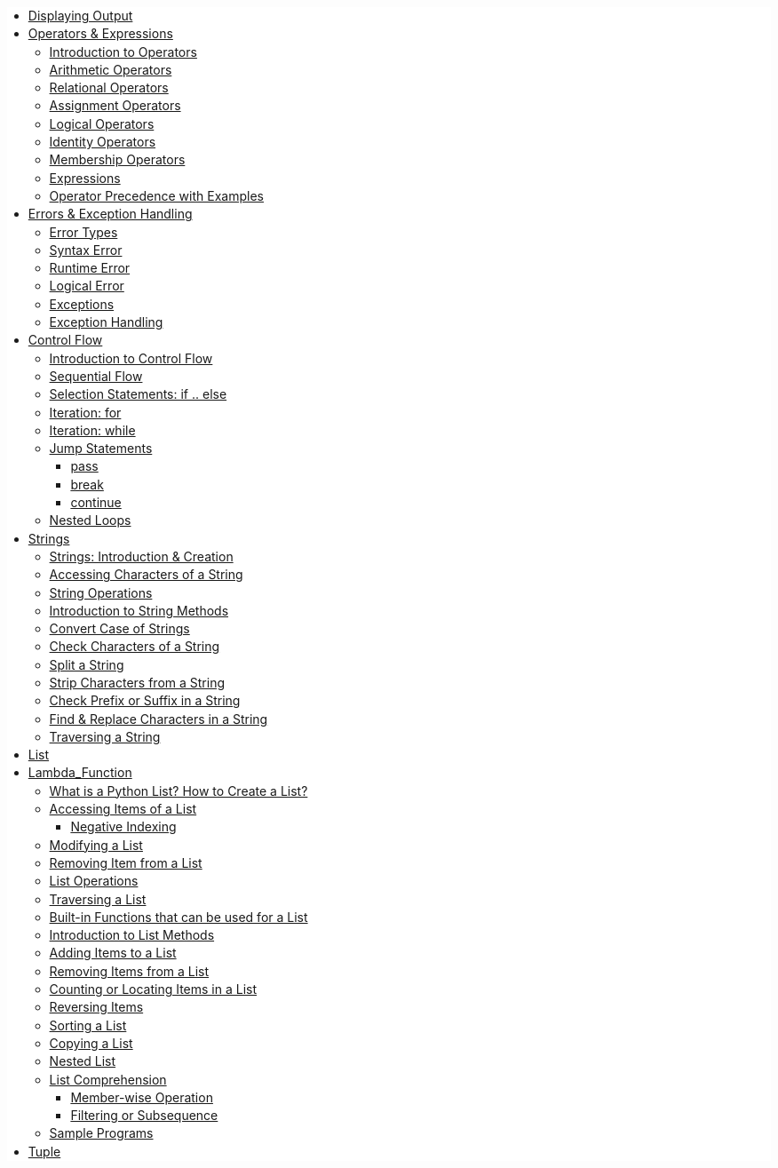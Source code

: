    * [Displaying Output](#displaying-output)
* [Operators &amp; Expressions](#operators--expressions)
   * [Introduction to Operators](#introduction-to-operators)
   * [Arithmetic Operators](#arithmetic-operators)
   * [Relational Operators](#relational-operators)
   * [Assignment Operators](#assignment-operators)
   * [Logical Operators](#logical-operators)
   * [Identity Operators](#identity-operators)
   * [Membership Operators](#membership-operators)
   * [Expressions](#expressions)
   * [Operator Precedence with Examples](#operator-precedence-with-examples)
* [Errors &amp; Exception Handling](#errors--exception-handling)
   * [Error Types](#error-types)
   * [Syntax Error](#syntax-error)
   * [Runtime Error](#runtime-error)
   * [Logical Error](#logical-error)
   * [Exceptions](#exceptions)
   * [Exception Handling](#exception-handling)
* [Control Flow](#control-flow)
   * [Introduction to Control Flow](#introduction-to-control-flow)
   * [Sequential Flow](#sequential-flow)
   * [Selection Statements: if .. else](#selection-statements-if--else)
   * [Iteration: for](#iteration-for)
   * [Iteration: while](#iteration-while)
   * [Jump Statements](#jump-statements)
      * [pass](#pass)
      * [break](#break)
      * [continue](#continue)
   * [Nested Loops](#nested-loops)
* [Strings](#strings)
   * [Strings: Introduction &amp; Creation](#strings-introduction--creation)
   * [Accessing Characters of a String](#accessing-characters-of-a-string)
   * [String Operations](#string-operations)
   * [Introduction to String Methods](#introduction-to-string-methods)
   * [Convert Case of Strings](#convert-case-of-strings)
   * [Check Characters of a String](#check-characters-of-a-string)
   * [Split a String](#split-a-string)
   * [Strip Characters from a String](#strip-characters-from-a-string)
   * [Check Prefix or Suffix in a String](#check-prefix-or-suffix-in-a-string)
   * [Find &amp; Replace Characters in a String](#find--replace-characters-in-a-string)
   * [Traversing a String](#traversing-a-string)
* [List](#list)
* [Lambda_Function](#Lambda_function)
   * [What is a Python List? How to Create a List?](#what-is-a-python-list-how-to-create-a-list)
   * [Accessing Items of a List](#accessing-items-of-a-list)
      * [Negative Indexing](#negative-indexing)
   * [Modifying a List](#modifying-a-list)
   * [Removing Item from a List](#removing-item-from-a-list)
   * [List Operations](#list-operations)
   * [Traversing a List](#traversing-a-list)
   * [Built-in Functions that can be used for a List](#built-in-functions-that-can-be-used-for-a-list)
   * [Introduction to List Methods](#introduction-to-list-methods)
   * [Adding Items to a List](#adding-items-to-a-list)
   * [Removing Items from a List](#removing-items-from-a-list)
   * [Counting or Locating Items in a List](#counting-or-locating-items-in-a-list)
   * [Reversing Items](#reversing-items)
   * [Sorting a List](#sorting-a-list)
   * [Copying a List](#copying-a-list)
   * [Nested List](#nested-list)
   * [List Comprehension](#list-comprehension)
      * [Member-wise Operation](#member-wise-operation)
      * [Filtering or Subsequence](#filtering-or-subsequence)
   * [Sample Programs](#sample-programs)
* [Tuple](#tuple)